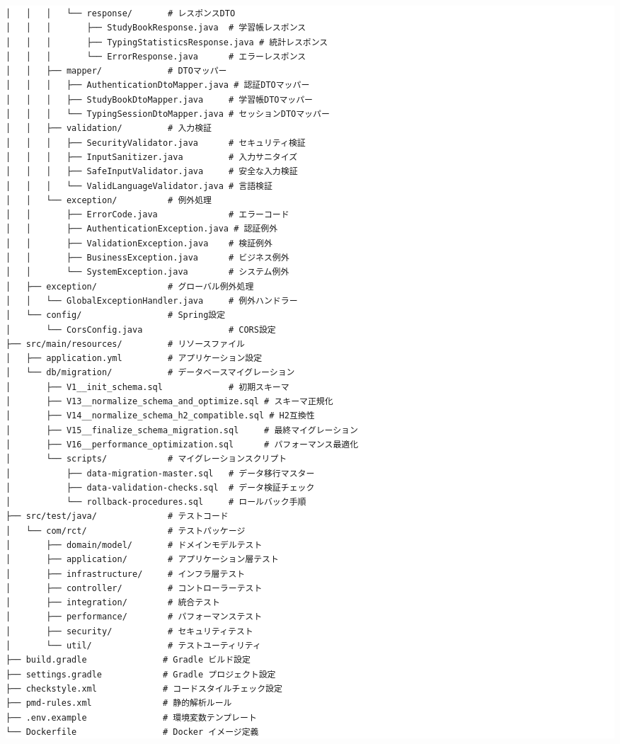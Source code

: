 ```
│   │   │   └── response/       # レスポンスDTO
│   │   │       ├── StudyBookResponse.java  # 学習帳レスポンス
│   │   │       ├── TypingStatisticsResponse.java # 統計レスポンス
│   │   │       └── ErrorResponse.java      # エラーレスポンス
│   │   ├── mapper/             # DTOマッパー
│   │   │   ├── AuthenticationDtoMapper.java # 認証DTOマッパー
│   │   │   ├── StudyBookDtoMapper.java     # 学習帳DTOマッパー
│   │   │   └── TypingSessionDtoMapper.java # セッションDTOマッパー
│   │   ├── validation/         # 入力検証
│   │   │   ├── SecurityValidator.java      # セキュリティ検証
│   │   │   ├── InputSanitizer.java         # 入力サニタイズ
│   │   │   ├── SafeInputValidator.java     # 安全な入力検証
│   │   │   └── ValidLanguageValidator.java # 言語検証
│   │   └── exception/          # 例外処理
│   │       ├── ErrorCode.java              # エラーコード
│   │       ├── AuthenticationException.java # 認証例外
│   │       ├── ValidationException.java    # 検証例外
│   │       ├── BusinessException.java      # ビジネス例外
│   │       └── SystemException.java        # システム例外
│   ├── exception/              # グローバル例外処理
│   │   └── GlobalExceptionHandler.java     # 例外ハンドラー
│   └── config/                 # Spring設定
│       └── CorsConfig.java                 # CORS設定
├── src/main/resources/         # リソースファイル
│   ├── application.yml         # アプリケーション設定
│   └── db/migration/           # データベースマイグレーション
│       ├── V1__init_schema.sql             # 初期スキーマ
│       ├── V13__normalize_schema_and_optimize.sql # スキーマ正規化
│       ├── V14__normalize_schema_h2_compatible.sql # H2互換性
│       ├── V15__finalize_schema_migration.sql     # 最終マイグレーション
│       ├── V16__performance_optimization.sql      # パフォーマンス最適化
│       └── scripts/            # マイグレーションスクリプト
│           ├── data-migration-master.sql   # データ移行マスター
│           ├── data-validation-checks.sql  # データ検証チェック
│           └── rollback-procedures.sql     # ロールバック手順
├── src/test/java/              # テストコード
│   └── com/rct/                # テストパッケージ
│       ├── domain/model/       # ドメインモデルテスト
│       ├── application/        # アプリケーション層テスト
│       ├── infrastructure/     # インフラ層テスト
│       ├── controller/         # コントローラーテスト
│       ├── integration/        # 統合テスト
│       ├── performance/        # パフォーマンステスト
│       ├── security/           # セキュリティテスト
│       └── util/               # テストユーティリティ
├── build.gradle               # Gradle ビルド設定
├── settings.gradle            # Gradle プロジェクト設定
├── checkstyle.xml             # コードスタイルチェック設定
├── pmd-rules.xml              # 静的解析ルール
├── .env.example               # 環境変数テンプレート
└── Dockerfile                 # Docker イメージ定義
```
